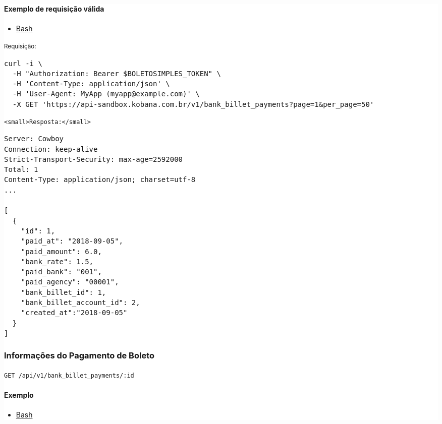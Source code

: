 #### Exemplo de requisição válida

<ul class="nav nav-tabs" role="tablist">
  <li class="active"><a href="#bash2" role="tab" data-toggle="tab">Bash</a></li>
  
</ul>

<div class="tab-content">
  <div class="tab-pane active" id="bash2">
    <small>Requisição:</small>

<pre class="bash">
curl -i \
  -H "Authorization: Bearer $BOLETOSIMPLES_TOKEN" \
  -H 'Content-Type: application/json' \
  -H 'User-Agent: MyApp (myapp@example.com)' \
  -X GET 'https://api-sandbox.kobana.com.br/v1/bank_billet_payments?page=1&per_page=50'
</pre>

    <small>Resposta:</small>

<pre class="http">
Server: Cowboy
Connection: keep-alive
Strict-Transport-Security: max-age=2592000
Total: 1
Content-Type: application/json; charset=utf-8
...

[
  {
    "id": 1,
    "paid_at": "2018-09-05",
    "paid_amount": 6.0,
    "bank_rate": 1.5,
    "paid_bank": "001",
    "paid_agency": "00001",
    "bank_billet_id": 1,
    "bank_billet_account_id": 2,
    "created_at":"2018-09-05"
  }
]
</pre>

  </div>
</div>


### Informações do Pagamento de Boleto

`GET /api/v1/bank_billet_payments/:id`

#### Exemplo

<ul class="nav nav-tabs" role="tablist">
  <li class="active"><a href="#bash3" role="tab" data-toggle="tab">Bash</a></li>
</ul>
